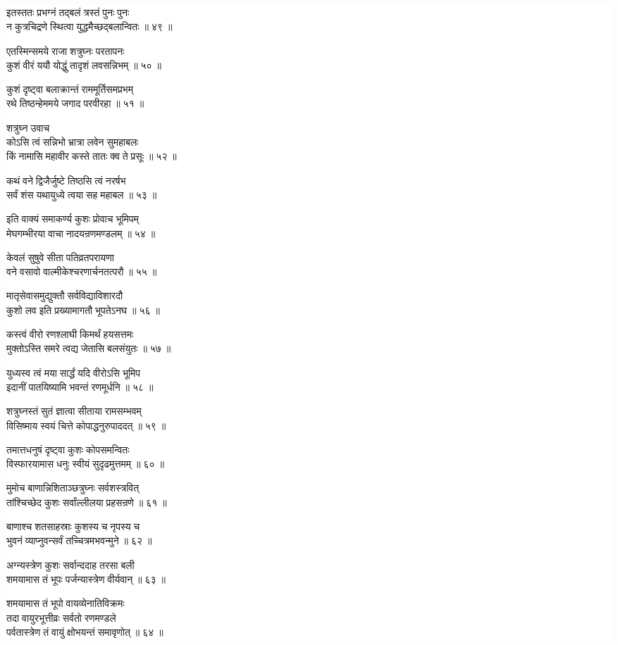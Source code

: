 
इतस्ततः प्रभग्नं तद्बलं त्रस्तं पुनः पुनः  
न कुत्रचिद्रणे स्थित्वा युद्धमैच्छद्बलान्वितः ॥ ४९ ॥


एतस्मिन्समये राजा शत्रुघ्नः परतापनः  
कुशं वीरं ययौ योद्धुं तादृशं लवसन्निभम् ॥ ५० ॥


कुशं दृष्ट्वा बलाक्रान्तं राममूर्तिसमप्रभम्  
रथे तिष्ठन्हेममये जगाद परवीरहा ॥ ५१ ॥


शत्रुघ्न उवाच  
कोऽसि त्वं सन्निभो भ्रात्रा लवेन सुमहाबलः  
किं नामासि महावीर कस्ते तातः क्व ते प्रसूः ॥ ५२ ॥


कथं वने द्विजैर्जुष्टे तिष्ठसि त्वं नरर्षभ  
सर्वं शंस यथायुध्ये त्वया सह महाबल ॥ ५३ ॥


इति वाक्यं समाकर्ण्य कुशः प्रोवाच भूमिपम्  
मेघगम्भीरया वाचा नादयन्रणमण्डलम् ॥ ५४ ॥


केवलं सुषुवे सीता पतिव्रतपरायणा  
वने वसावो वाल्मीकेश्चरणार्चनतत्परौ ॥ ५५ ॥


मातृसेवासमुद्युक्तौ सर्वविद्याविशारदौ  
कुशो लव इति प्रख्यामागतौ भूपतेऽनघ ॥ ५६ ॥


कस्त्वं वीरो रणश्लाघी किमर्थं हयसत्तमः  
मुक्तोऽस्ति समरे त्वद्य जेतासि बलसंयुतः ॥ ५७ ॥


युध्यस्व त्वं मया सार्द्धं यदि वीरोऽसि भूमिप  
इदानीं पातयिष्यामि भवन्तं रणमूर्धनि ॥ ५८ ॥


शत्रुघ्नस्तं सुतं ज्ञात्वा सीताया रामसम्भवम्  
विसिष्माय स्वयं चित्ते कोपाद्धनुरुपाददत् ॥ ५९ ॥


तमात्तधनुषं दृष्ट्वा कुशः कोपसमन्वितः  
विस्फारयामास धनुः स्वीयं सुदृढमुत्तमम् ॥ ६० ॥


मुमोच बाणान्निशिताञ्छत्रुघ्नः सर्वशस्त्रवित्  
तांश्चिच्छेद कुशः सर्वांल्लीलया प्रहसन्रणे ॥ ६१ ॥


बाणाश्च शतसाहस्राः कुशस्य च नृपस्य च  
भुवनं व्याप्नुवन्सर्वं तच्चित्रमभवन्मुने ॥ ६२ ॥


अग्न्यस्त्रेण कुशः सर्वान्ददाह तरसा बली  
शमयामास तं भूपः पर्जन्यास्त्रेण वीर्यवान् ॥ ६३ ॥


शमयामास तं भूपो वायव्येनातिविक्रमः  
तदा वायुरभूत्तीव्रः सर्वतो रणमण्डले  
पर्वतास्त्रेण तं वायुं क्षोभयन्तं समावृणोत् ॥ ६४ ॥
